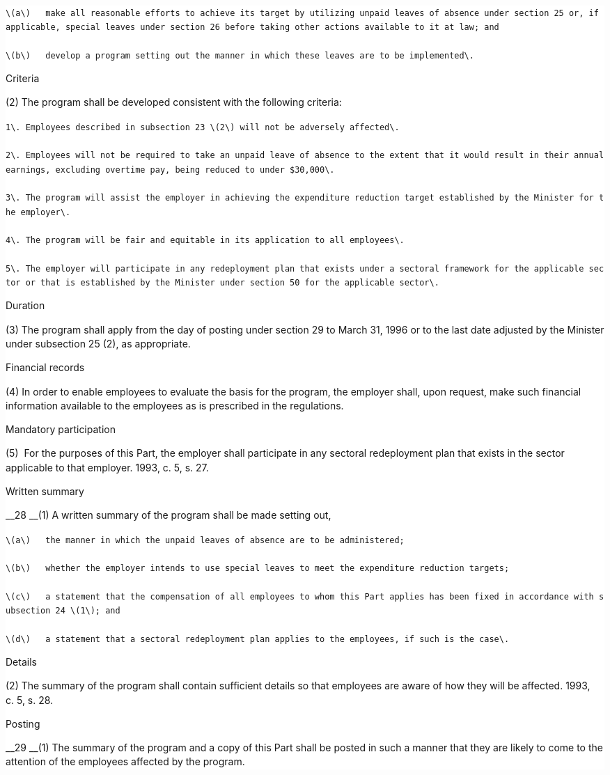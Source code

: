 	\(a\)	make all reasonable efforts to achieve its target by utilizing unpaid leaves of absence under section 25 or, if applicable, special leaves under section 26 before taking other actions available to it at law; and

	\(b\)	develop a program setting out the manner in which these leaves are to be implemented\.

Criteria

\(2\) The program shall be developed consistent with the following criteria:

	1\.	Employees described in subsection 23 \(2\) will not be adversely affected\.

	2\.	Employees will not be required to take an unpaid leave of absence to the extent that it would result in their annual earnings, excluding overtime pay, being reduced to under $30,000\.

	3\.	The program will assist the employer in achieving the expenditure reduction target established by the Minister for the employer\.

	4\.	The program will be fair and equitable in its application to all employees\.

	5\.	The employer will participate in any redeployment plan that exists under a sectoral framework for the applicable sector or that is established by the Minister under section 50 for the applicable sector\.

Duration

\(3\) The program shall apply from the day of posting under section 29 to March 31, 1996 or to the last date adjusted by the Minister under subsection 25 \(2\), as appropriate\.

Financial records

\(4\) In order to enable employees to evaluate the basis for the program, the employer shall, upon request, make such financial information available to the employees as is prescribed in the regulations\.

Mandatory participation

\(5\)  For the purposes of this Part, the employer shall participate in any sectoral redeployment plan that exists in the sector applicable to that employer\. 1993, c\. 5, s\. 27\.

Written summary

<a id="BK35"></a>__28 __\(1\) A written summary of the program shall be made setting out,

	\(a\)	the manner in which the unpaid leaves of absence are to be administered;

	\(b\)	whether the employer intends to use special leaves to meet the expenditure reduction targets;

	\(c\)	a statement that the compensation of all employees to whom this Part applies has been fixed in accordance with subsection 24 \(1\); and

	\(d\)	a statement that a sectoral redeployment plan applies to the employees, if such is the case\.

Details

\(2\) The summary of the program shall contain sufficient details so that employees are aware of how they will be affected\. 1993, c\. 5, s\. 28\.

Posting

<a id="BK36"></a>__29 __\(1\) The summary of the program and a copy of this Part shall be posted in such a manner that they are likely to come to the attention of the employees affected by the program\.
